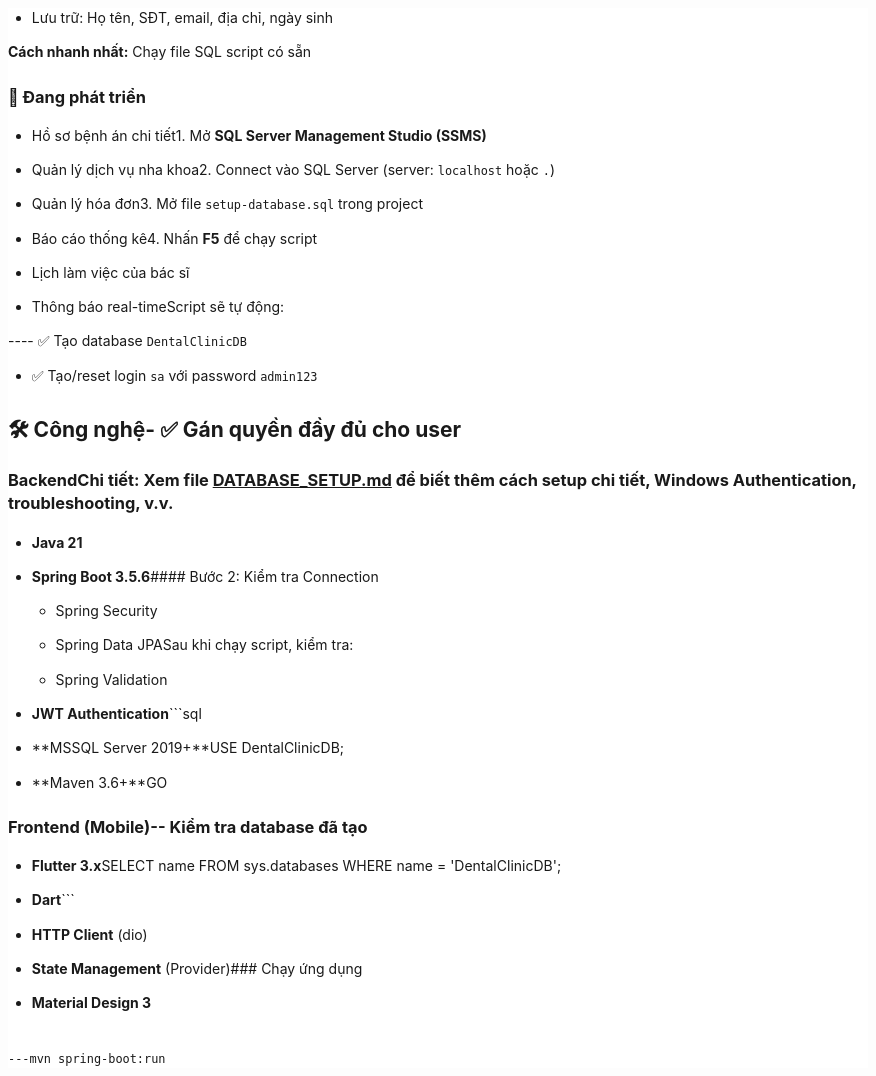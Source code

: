   - Lưu trữ: Họ tên, SĐT, email, địa chỉ, ngày sinh

**Cách nhanh nhất:** Chạy file SQL script có sẵn

### 🚧 Đang phát triển

- Hồ sơ bệnh án chi tiết1. Mở **SQL Server Management Studio (SSMS)**

- Quản lý dịch vụ nha khoa2. Connect vào SQL Server (server: `localhost` hoặc `.`)

- Quản lý hóa đơn3. Mở file `setup-database.sql` trong project

- Báo cáo thống kê4. Nhấn **F5** để chạy script

- Lịch làm việc của bác sĩ

- Thông báo real-timeScript sẽ tự động:

---- ✅ Tạo database `DentalClinicDB`

- ✅ Tạo/reset login `sa` với password `admin123`

## 🛠 Công nghệ- ✅ Gán quyền đầy đủ cho user

### Backend**Chi tiết:** Xem file [DATABASE_SETUP.md](./DATABASE_SETUP.md) để biết thêm cách setup chi tiết, Windows Authentication, troubleshooting, v.v.

- **Java 21**

- **Spring Boot 3.5.6**#### Bước 2: Kiểm tra Connection

  - Spring Security

  - Spring Data JPASau khi chạy script, kiểm tra:

  - Spring Validation

- **JWT Authentication**```sql

- **MSSQL Server 2019+**USE DentalClinicDB;

- **Maven 3.6+**GO

### Frontend (Mobile)-- Kiểm tra database đã tạo

- **Flutter 3.x**SELECT name FROM sys.databases WHERE name = 'DentalClinicDB';

- **Dart**```

- **HTTP Client** (dio)

- **State Management** (Provider)### Chạy ứng dụng

- **Material Design 3**

```bash

---mvn spring-boot:run

```
